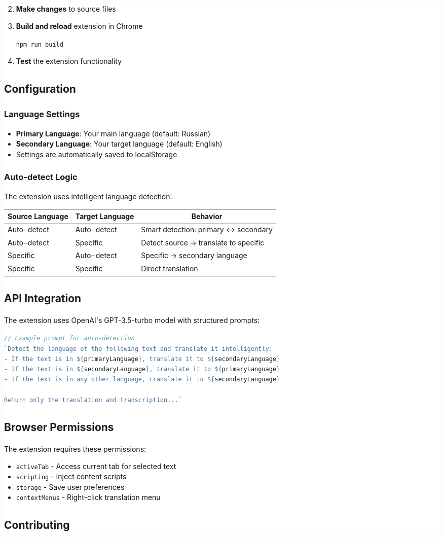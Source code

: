 2. **Make changes** to source files

3. **Build and reload** extension in Chrome
   ```bash
   npm run build
   ```

4. **Test** the extension functionality

## Configuration

### Language Settings
- **Primary Language**: Your main language (default: Russian)
- **Secondary Language**: Your target language (default: English)
- Settings are automatically saved to localStorage

### Auto-detect Logic
The extension uses intelligent language detection:

| Source Language | Target Language | Behavior |
|----------------|----------------|----------|
| Auto-detect | Auto-detect | Smart detection: primary ↔ secondary |
| Auto-detect | Specific | Detect source → translate to specific |
| Specific | Auto-detect | Specific → secondary language |
| Specific | Specific | Direct translation |

## API Integration

The extension uses OpenAI's GPT-3.5-turbo model with structured prompts:

```typescript
// Example prompt for auto-detection
`Detect the language of the following text and translate it intelligently:
- If the text is in ${primaryLanguage}, translate it to ${secondaryLanguage}
- If the text is in ${secondaryLanguage}, translate it to ${primaryLanguage}
- If the text is in any other language, translate it to ${secondaryLanguage}

Return only the translation and transcription...`
```

## Browser Permissions

The extension requires these permissions:
- `activeTab` - Access current tab for selected text
- `scripting` - Inject content scripts
- `storage` - Save user preferences
- `contextMenus` - Right-click translation menu

## Contributing
